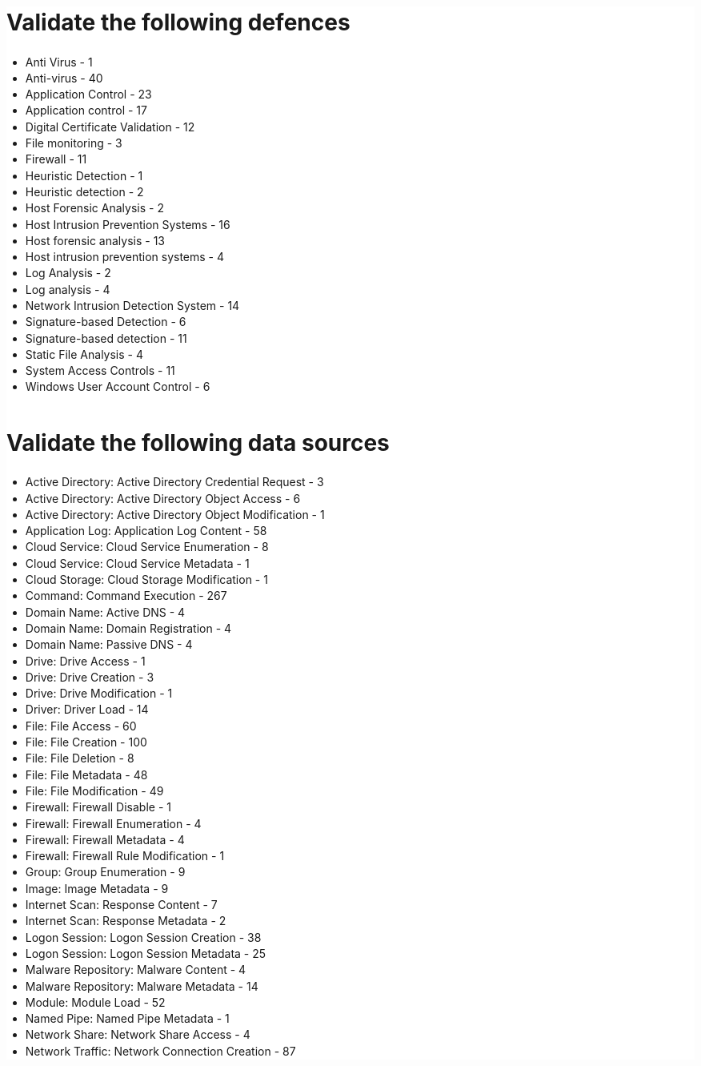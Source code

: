 # Validate the following defences

* Anti Virus - 1
* Anti-virus - 40
* Application Control - 23
* Application control - 17
* Digital Certificate Validation - 12
* File monitoring - 3
* Firewall - 11
* Heuristic Detection - 1
* Heuristic detection - 2
* Host Forensic Analysis - 2
* Host Intrusion Prevention Systems - 16
* Host forensic analysis - 13
* Host intrusion prevention systems - 4
* Log Analysis - 2
* Log analysis - 4
* Network Intrusion Detection System - 14
* Signature-based Detection - 6
* Signature-based detection - 11
* Static File Analysis - 4
* System Access Controls - 11
* Windows User Account Control - 6

# Validate the following data sources

* Active Directory: Active Directory Credential Request - 3
* Active Directory: Active Directory Object Access - 6
* Active Directory: Active Directory Object Modification - 1
* Application Log: Application Log Content - 58
* Cloud Service: Cloud Service Enumeration - 8
* Cloud Service: Cloud Service Metadata - 1
* Cloud Storage: Cloud Storage Modification - 1
* Command: Command Execution - 267
* Domain Name: Active DNS - 4
* Domain Name: Domain Registration - 4
* Domain Name: Passive DNS - 4
* Drive: Drive Access - 1
* Drive: Drive Creation - 3
* Drive: Drive Modification - 1
* Driver: Driver Load - 14
* File: File Access - 60
* File: File Creation - 100
* File: File Deletion - 8
* File: File Metadata - 48
* File: File Modification - 49
* Firewall: Firewall Disable - 1
* Firewall: Firewall Enumeration - 4
* Firewall: Firewall Metadata - 4
* Firewall: Firewall Rule Modification - 1
* Group: Group Enumeration - 9
* Image: Image Metadata - 9
* Internet Scan: Response Content - 7
* Internet Scan: Response Metadata - 2
* Logon Session: Logon Session Creation - 38
* Logon Session: Logon Session Metadata - 25
* Malware Repository: Malware Content - 4
* Malware Repository: Malware Metadata - 14
* Module: Module Load - 52
* Named Pipe: Named Pipe Metadata - 1
* Network Share: Network Share Access - 4
* Network Traffic: Network Connection Creation - 87